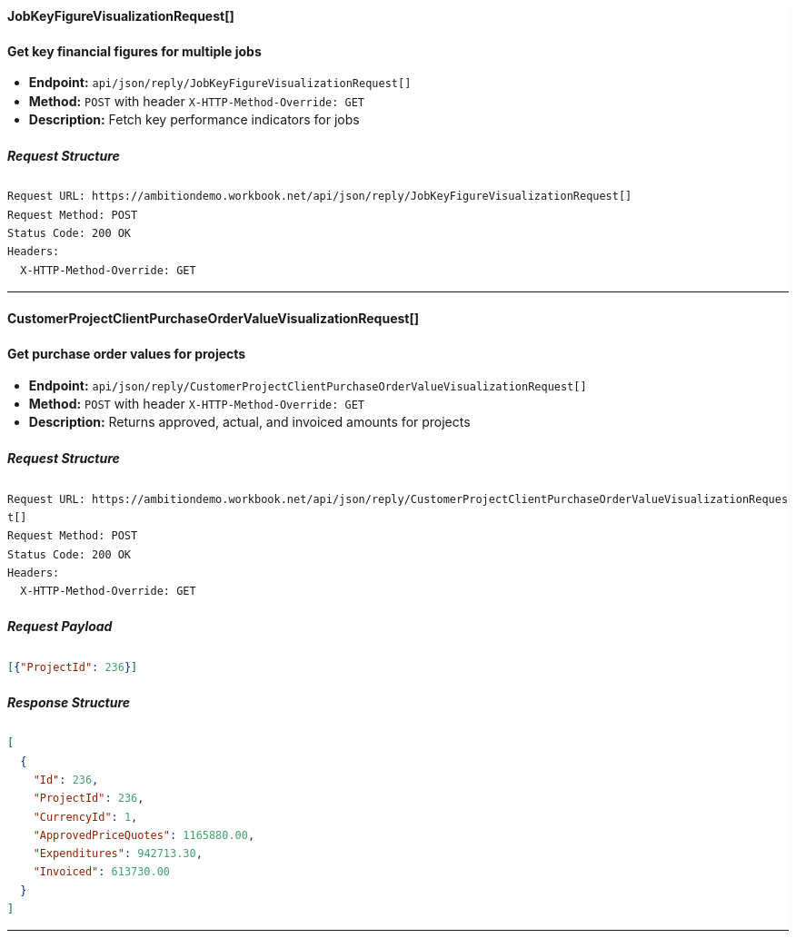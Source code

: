 
#### JobKeyFigureVisualizationRequest[]
**Get key financial figures for multiple jobs**

- **Endpoint:** `api/json/reply/JobKeyFigureVisualizationRequest[]`
- **Method:** `POST` with header `X-HTTP-Method-Override: GET`
- **Description:** Fetch key performance indicators for jobs

##### Request Structure
```http
Request URL: https://ambitiondemo.workbook.net/api/json/reply/JobKeyFigureVisualizationRequest[]
Request Method: POST
Status Code: 200 OK
Headers:
  X-HTTP-Method-Override: GET
```

---

#### CustomerProjectClientPurchaseOrderValueVisualizationRequest[]
**Get purchase order values for projects**

- **Endpoint:** `api/json/reply/CustomerProjectClientPurchaseOrderValueVisualizationRequest[]`
- **Method:** `POST` with header `X-HTTP-Method-Override: GET`
- **Description:** Returns approved, actual, and invoiced amounts for projects

##### Request Structure
```http
Request URL: https://ambitiondemo.workbook.net/api/json/reply/CustomerProjectClientPurchaseOrderValueVisualizationRequest[]
Request Method: POST
Status Code: 200 OK
Headers:
  X-HTTP-Method-Override: GET
```

##### Request Payload
```json
[{"ProjectId": 236}]
```

##### Response Structure
```json
[
  {
    "Id": 236,
    "ProjectId": 236,
    "CurrencyId": 1,
    "ApprovedPriceQuotes": 1165880.00,
    "Expenditures": 942713.30,
    "Invoiced": 613730.00
  }
]
```

---